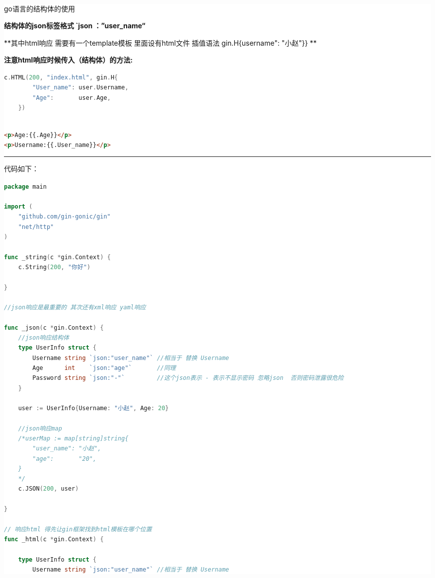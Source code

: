 go语言的结构体的使用

**结构体的json标签格式 `json ：”user_name“**

**其中html响应  需要有一个template模板  里面设有html文件 插值语法 gin.H{username": "小赵"}} **

**注意html响应时候传入（结构体）的方法:**

~~~go
c.HTML(200, "index.html", gin.H{
		"User_name": user.Username,
		"Age":       user.Age,
	})

~~~

~~~html

<p>Age:{{.Age}}</p>
<p>Username:{{.User_name}}</p>

~~~



****

代码如下：

~~~go
package main

import (
	"github.com/gin-gonic/gin"
	"net/http"
)

func _string(c *gin.Context) {
	c.String(200, "你好")

}

//json响应是最重要的 其次还有xml响应 yaml响应

func _json(c *gin.Context) {
	//json响应结构体
	type UserInfo struct {
		Username string `json:"user_name"` //相当于 替换 Username
		Age      int    `json:"age"`       //同理
		Password string `json:"-"`         //这个json表示 - 表示不显示密码 忽略json  否则密码泄露很危险
	}

	user := UserInfo{Username: "小赵", Age: 20}

	//json响应map
	/*userMap := map[string]string{
		"user_name": "小赵",
		"age":       "20",
	}
	*/
	c.JSON(200, user)

}

// 响应html 得先让gin框架找到html模板在哪个位置
func _html(c *gin.Context) {

	type UserInfo struct {
		Username string `json:"user_name"` //相当于 替换 Username
~~~